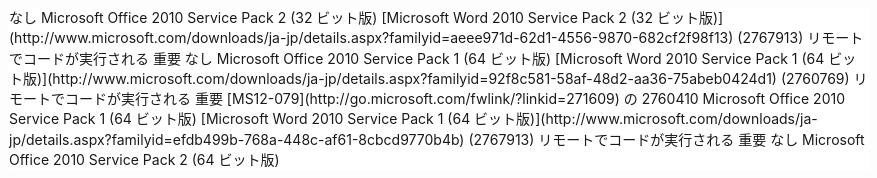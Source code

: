 <td style="border:1px solid black;">
なし
</td>
</tr>
<tr>
<td style="border:1px solid black;">
Microsoft Office 2010 Service Pack 2 (32 ビット版)
</td>
<td style="border:1px solid black;">
[Microsoft Word 2010 Service Pack 2 (32 ビット版)](http://www.microsoft.com/downloads/ja-jp/details.aspx?familyid=aeee971d-62d1-4556-9870-682cf2f98f13)  
(2767913)
</td>
<td style="border:1px solid black;">
リモートでコードが実行される
</td>
<td style="border:1px solid black;">
重要
</td>
<td style="border:1px solid black;">
なし
</td>
</tr>
<tr class="alternateRow">
<td style="border:1px solid black;">
Microsoft Office 2010 Service Pack 1 (64 ビット版)
</td>
<td style="border:1px solid black;">
[Microsoft Word 2010 Service Pack 1 (64 ビット版)](http://www.microsoft.com/downloads/ja-jp/details.aspx?familyid=92f8c581-58af-48d2-aa36-75abeb0424d1)  
(2760769)
</td>
<td style="border:1px solid black;">
リモートでコードが実行される
</td>
<td style="border:1px solid black;">
重要
</td>
<td style="border:1px solid black;">
[MS12-079](http://go.microsoft.com/fwlink/?linkid=271609) の 2760410
</td>
</tr>
<tr>
<td style="border:1px solid black;">
Microsoft Office 2010 Service Pack 1 (64 ビット版)
</td>
<td style="border:1px solid black;">
[Microsoft Word 2010 Service Pack 1 (64 ビット版)](http://www.microsoft.com/downloads/ja-jp/details.aspx?familyid=efdb499b-768a-448c-af61-8cbcd9770b4b)  
(2767913)
</td>
<td style="border:1px solid black;">
リモートでコードが実行される
</td>
<td style="border:1px solid black;">
重要
</td>
<td style="border:1px solid black;">
なし
</td>
</tr>
<tr class="alternateRow">
<td style="border:1px solid black;">
Microsoft Office 2010 Service Pack 2 (64 ビット版)